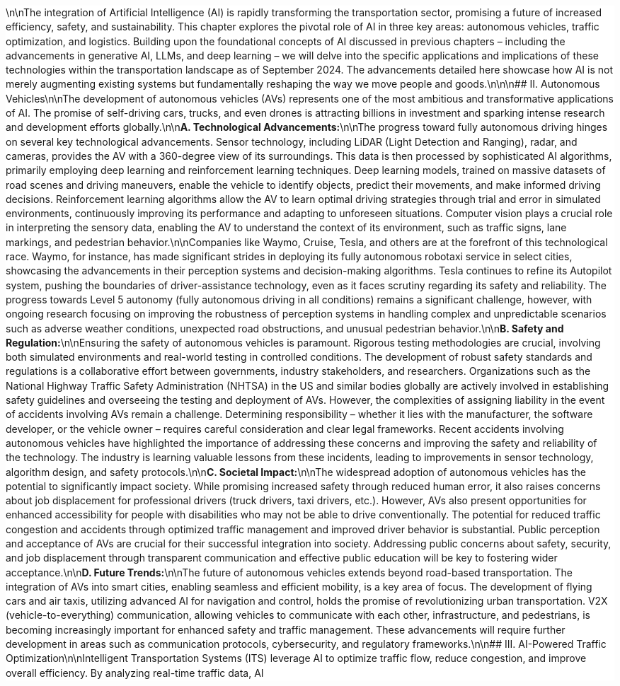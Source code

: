 \\n\\nThe integration of Artificial Intelligence (AI) is rapidly transforming the transportation sector, promising a future of increased efficiency, safety, and sustainability.  This chapter explores the pivotal role of AI in three key areas: autonomous vehicles, traffic optimization, and logistics.  Building upon the foundational concepts of AI discussed in previous chapters – including the advancements in generative AI, LLMs, and deep learning – we will delve into the specific applications and implications of these technologies within the transportation landscape as of September 2024. The advancements detailed here showcase how AI is not merely augmenting existing systems but fundamentally reshaping the way we move people and goods.\\n\\n\\n## II. Autonomous Vehicles\\n\\nThe development of autonomous vehicles (AVs) represents one of the most ambitious and transformative applications of AI.  The promise of self-driving cars, trucks, and even drones is attracting billions in investment and sparking intense research and development efforts globally.\\n\\n**A. Technological Advancements:**\\n\\nThe progress toward fully autonomous driving hinges on several key technological advancements.  Sensor technology, including LiDAR (Light Detection and Ranging), radar, and cameras, provides the AV with a 360-degree view of its surroundings.  This data is then processed by sophisticated AI algorithms, primarily employing deep learning and reinforcement learning techniques.  Deep learning models, trained on massive datasets of road scenes and driving maneuvers, enable the vehicle to identify objects, predict their movements, and make informed driving decisions. Reinforcement learning algorithms allow the AV to learn optimal driving strategies through trial and error in simulated environments, continuously improving its performance and adapting to unforeseen situations.  Computer vision plays a crucial role in interpreting the sensory data, enabling the AV to understand the context of its environment, such as traffic signs, lane markings, and pedestrian behavior.\\n\\nCompanies like Waymo, Cruise, Tesla, and others are at the forefront of this technological race. Waymo, for instance, has made significant strides in deploying its fully autonomous robotaxi service in select cities, showcasing the advancements in their perception systems and decision-making algorithms.  Tesla continues to refine its Autopilot system, pushing the boundaries of driver-assistance technology, even as it faces scrutiny regarding its safety and reliability. The progress towards Level 5 autonomy (fully autonomous driving in all conditions) remains a significant challenge, however, with ongoing research focusing on improving the robustness of perception systems in handling complex and unpredictable scenarios such as adverse weather conditions, unexpected road obstructions, and unusual pedestrian behavior.\\n\\n**B. Safety and Regulation:**\\n\\nEnsuring the safety of autonomous vehicles is paramount.  Rigorous testing methodologies are crucial, involving both simulated environments and real-world testing in controlled conditions.  The development of robust safety standards and regulations is a collaborative effort between governments, industry stakeholders, and researchers.  Organizations such as the National Highway Traffic Safety Administration (NHTSA) in the US and similar bodies globally are actively involved in establishing safety guidelines and overseeing the testing and deployment of AVs.  However, the complexities of assigning liability in the event of accidents involving AVs remain a challenge.  Determining responsibility – whether it lies with the manufacturer, the software developer, or the vehicle owner – requires careful consideration and clear legal frameworks. Recent accidents involving autonomous vehicles have highlighted the importance of addressing these concerns and improving the safety and reliability of the technology.  The industry is learning valuable lessons from these incidents, leading to improvements in sensor technology, algorithm design, and safety protocols.\\n\\n**C. Societal Impact:**\\n\\nThe widespread adoption of autonomous vehicles has the potential to significantly impact society.  While promising increased safety through reduced human error, it also raises concerns about job displacement for professional drivers (truck drivers, taxi drivers, etc.).  However, AVs also present opportunities for enhanced accessibility for people with disabilities who may not be able to drive conventionally.  The potential for reduced traffic congestion and accidents through optimized traffic management and improved driver behavior is substantial. Public perception and acceptance of AVs are crucial for their successful integration into society.  Addressing public concerns about safety, security, and job displacement through transparent communication and effective public education will be key to fostering wider acceptance.\\n\\n**D. Future Trends:**\\n\\nThe future of autonomous vehicles extends beyond road-based transportation.  The integration of AVs into smart cities, enabling seamless and efficient mobility, is a key area of focus.  The development of flying cars and air taxis, utilizing advanced AI for navigation and control, holds the promise of revolutionizing urban transportation.  V2X (vehicle-to-everything) communication, allowing vehicles to communicate with each other, infrastructure, and pedestrians, is becoming increasingly important for enhanced safety and traffic management.  These advancements will require further development in areas such as communication protocols, cybersecurity, and regulatory frameworks.\\n\\n## III. AI-Powered Traffic Optimization\\n\\nIntelligent Transportation Systems (ITS) leverage AI to optimize traffic flow, reduce congestion, and improve overall efficiency.  By analyzing real-time traffic data, AI